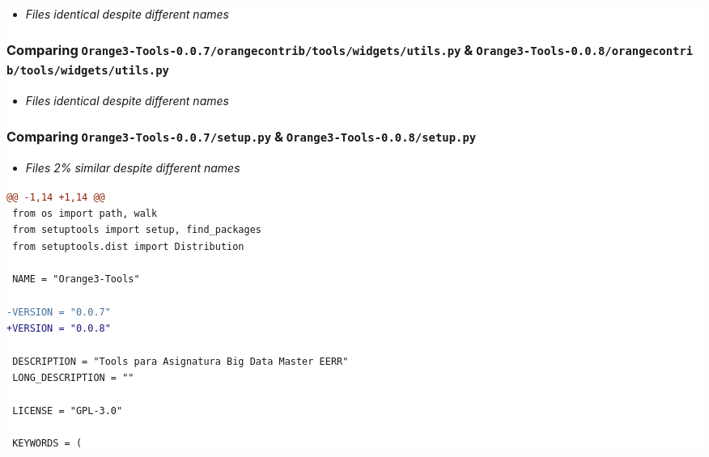  * *Files identical despite different names*

### Comparing `Orange3-Tools-0.0.7/orangecontrib/tools/widgets/utils.py` & `Orange3-Tools-0.0.8/orangecontrib/tools/widgets/utils.py`

 * *Files identical despite different names*

### Comparing `Orange3-Tools-0.0.7/setup.py` & `Orange3-Tools-0.0.8/setup.py`

 * *Files 2% similar despite different names*

```diff
@@ -1,14 +1,14 @@
 from os import path, walk
 from setuptools import setup, find_packages
 from setuptools.dist import Distribution
 
 NAME = "Orange3-Tools"
 
-VERSION = "0.0.7"
+VERSION = "0.0.8"
 
 DESCRIPTION = "Tools para Asignatura Big Data Master EERR"
 LONG_DESCRIPTION = ""
 
 LICENSE = "GPL-3.0"
 
 KEYWORDS = (
```

